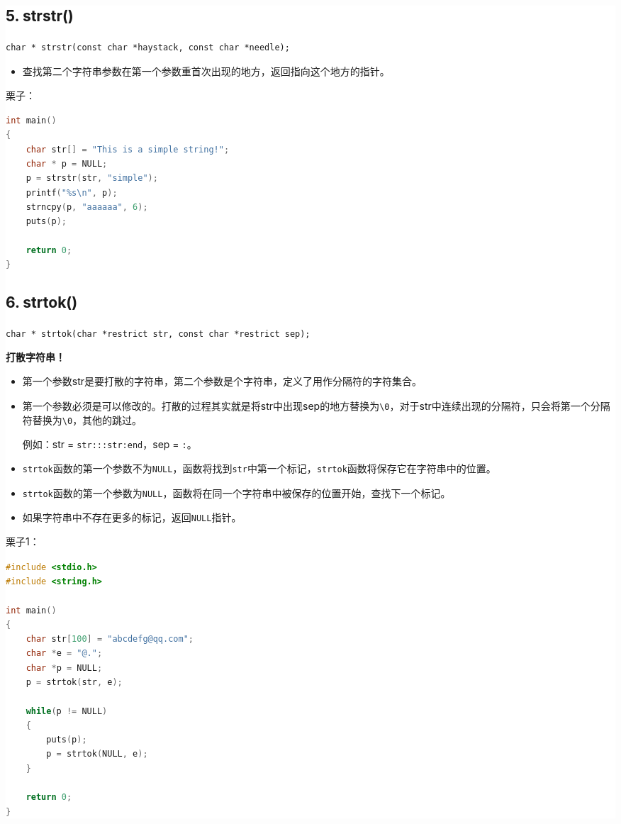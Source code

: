 ## 5. strstr()

`char * strstr(const char *haystack, const char *needle);`

+ 查找第二个字符串参数在第一个参数重首次出现的地方，返回指向这个地方的指针。

栗子：

```c
int main()
{
    char str[] = "This is a simple string!";
    char * p = NULL;
    p = strstr(str, "simple");
    printf("%s\n", p);
    strncpy(p, "aaaaaa", 6);
    puts(p);
    
    return 0;
}
```



## 6. strtok()

`char * strtok(char *restrict str, const char *restrict sep);`

**打散字符串！**

+ 第一个参数str是要打散的字符串，第二个参数是个字符串，定义了用作分隔符的字符集合。

+ 第一个参数必须是可以修改的。打散的过程其实就是将str中出现sep的地方替换为`\0`，对于str中连续出现的分隔符，只会将第一个分隔符替换为`\0`，其他的跳过。

  例如：str = `str:::str:end`，sep = `:`。

+ `strtok`函数的第一个参数不为`NULL`，函数将找到`str`中第一个标记，`strtok`函数将保存它在字符串中的位置。
+ `strtok`函数的第一个参数为`NULL`，函数将在同一个字符串中被保存的位置开始，查找下一个标记。
+ 如果字符串中不存在更多的标记，返回`NULL`指针。

栗子1：

```c
#include <stdio.h>
#include <string.h>

int main()
{
    char str[100] = "abcdefg@qq.com";
    char *e = "@.";
    char *p = NULL;
    p = strtok(str, e);
    
    while(p != NULL)
    {
        puts(p);
        p = strtok(NULL, e);
    }
    
    return 0;
}
```
